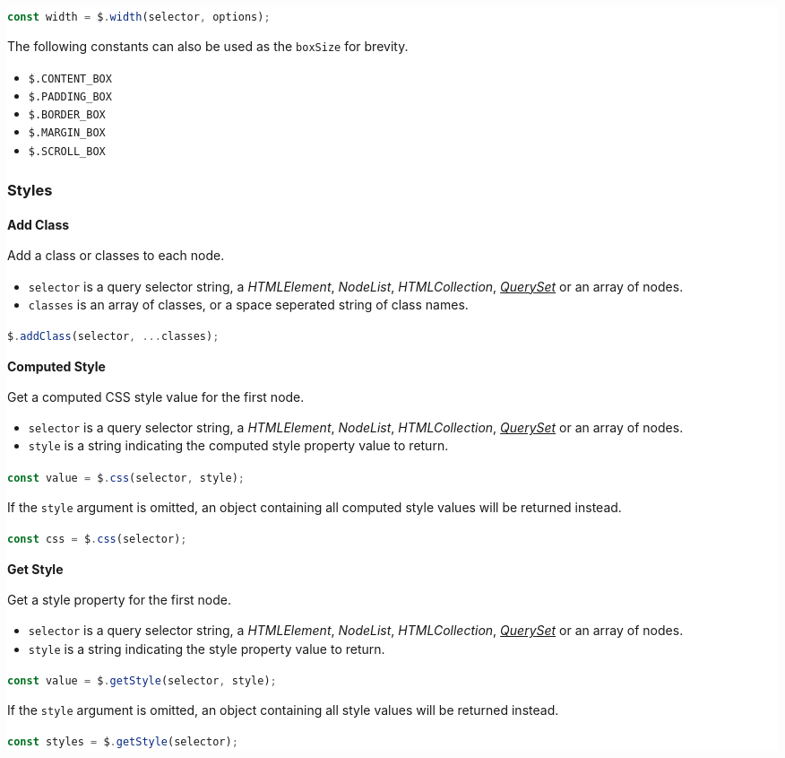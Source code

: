 ```javascript
const width = $.width(selector, options);
```

The following constants can also be used as the `boxSize` for brevity.
- `$.CONTENT_BOX`
- `$.PADDING_BOX`
- `$.BORDER_BOX`
- `$.MARGIN_BOX`
- `$.SCROLL_BOX`

### Styles

**Add Class**

Add a class or classes to each node.

- `selector` is a query selector string, a *HTMLElement*, *NodeList*, *HTMLCollection*, [*QuerySet*](docs/QuerySet.md) or an array of nodes.
- `classes` is an array of classes, or a space seperated string of class names.

```javascript
$.addClass(selector, ...classes);
```

**Computed Style**

Get a computed CSS style value for the first node.

- `selector` is a query selector string, a *HTMLElement*, *NodeList*, *HTMLCollection*, [*QuerySet*](docs/QuerySet.md) or an array of nodes.
- `style` is a string indicating the computed style property value to return.

```javascript
const value = $.css(selector, style);
```

If the `style` argument is omitted, an object containing all computed style values will be returned instead.

```javascript
const css = $.css(selector);
```

**Get Style**

Get a style property for the first node.

- `selector` is a query selector string, a *HTMLElement*, *NodeList*, *HTMLCollection*, [*QuerySet*](docs/QuerySet.md) or an array of nodes.
- `style` is a string indicating the style property value to return.

```javascript
const value = $.getStyle(selector, style);
```

If the `style` argument is omitted, an object containing all style values will be returned instead.

```javascript
const styles = $.getStyle(selector);
```
